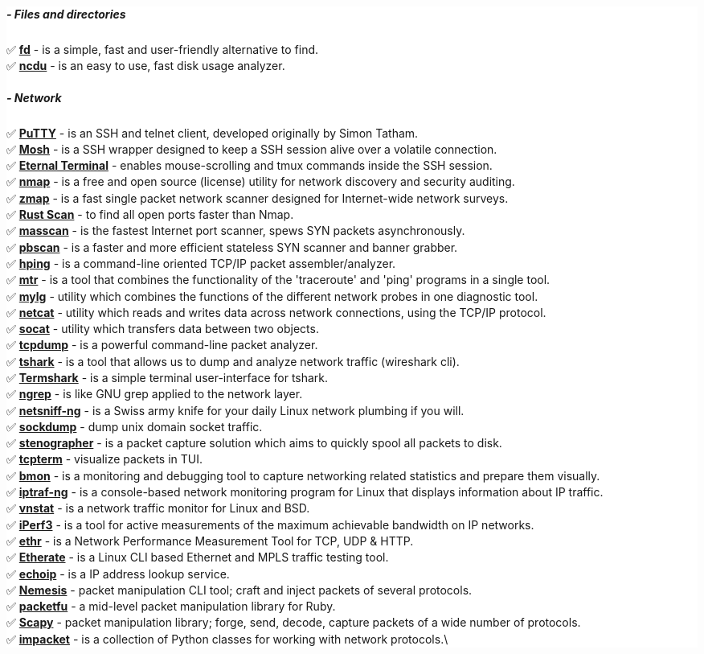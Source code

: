 ##### -️ Files and directories

✅ [**fd**](https://github.com/sharkdp/fd) - is a simple, fast and user-friendly alternative to find.\
 ✅ [**ncdu**](https://dev.yorhel.nl/ncdu) - is an easy to use, fast disk usage analyzer.

##### -️ Network

✅ [**PuTTY**](https://www.putty.org/) - is an SSH and telnet client, developed originally by Simon Tatham.\
 ✅ [**Mosh**](https://mosh.org/) - is a SSH wrapper designed to keep a SSH session alive over a volatile connection.\
 ✅ [**Eternal Terminal**](https://eternalterminal.dev/) - enables mouse-scrolling and tmux commands inside the SSH session.\
 ✅ [**nmap**](https://nmap.org/) - is a free and open source (license) utility for network discovery and security auditing.\
 ✅ [**zmap**](https://github.com/zmap/zmap) - is a fast single packet network scanner designed for Internet-wide network surveys.\
 ✅ [**Rust Scan**](https://github.com/RustScan/RustScan) - to find all open ports faster than Nmap.\
 ✅ [**masscan**](https://github.com/robertdavidgraham/masscan) - is the fastest Internet port scanner, spews SYN packets asynchronously.\
 ✅ [**pbscan**](https://github.com/gvb84/pbscan) - is a faster and more efficient stateless SYN scanner and banner grabber.\
 ✅ [**hping**](http://www.hping.org/) - is a command-line oriented TCP/IP packet assembler/analyzer.\
 ✅ [**mtr**](https://github.com/traviscross/mtr) - is a tool that combines the functionality of the 'traceroute' and 'ping' programs in a single tool.\
 ✅ [**mylg**](https://github.com/mehrdadrad/mylg) - utility which combines the functions of the different network probes in one diagnostic tool.\
 ✅ [**netcat**](http://netcat.sourceforge.net/) - utility which reads and writes data across network connections, using the TCP/IP protocol.\
 ✅ [**socat**](http://www.dest-unreach.org/socat/) - utility which transfers data between two objects.\
 ✅ [**tcpdump**](https://www.tcpdump.org/) - is a powerful command-line packet analyzer.\
 ✅ [**tshark**](https://www.wireshark.org/docs/man-pages/tshark.html) - is a tool that allows us to dump and analyze network traffic (wireshark cli).\
 ✅ [**Termshark**](https://termshark.io/) - is a simple terminal user-interface for tshark.\
 ✅ [**ngrep**](https://github.com/jpr5/ngrep) - is like GNU grep applied to the network layer.\
 ✅ [**netsniff-ng**](http://netsniff-ng.org/) - is a Swiss army knife for your daily Linux network plumbing if you will.\
 ✅ [**sockdump**](https://github.com/mechpen/sockdump) - dump unix domain socket traffic.\
 ✅ [**stenographer**](https://github.com/google/stenographer) - is a packet capture solution which aims to quickly spool all packets to disk.\
 ✅ [**tcpterm**](https://github.com/sachaos/tcpterm) - visualize packets in TUI.\
 ✅ [**bmon**](https://github.com/tgraf/bmon) - is a monitoring and debugging tool to capture networking related statistics and prepare them visually.\
 ✅ [**iptraf-ng**](http://iptraf.seul.org/2.6/manual.html#installation) - is a console-based network monitoring program for Linux that displays information about IP traffic.\
 ✅ [**vnstat**](https://github.com/vergoh/vnstat) - is a network traffic monitor for Linux and BSD.\
 ✅ [**iPerf3**](https://iperf.fr/) - is a tool for active measurements of the maximum achievable bandwidth on IP networks.\
 ✅ [**ethr**](https://github.com/Microsoft/Ethr) - is a Network Performance Measurement Tool for TCP, UDP & HTTP.\
 ✅ [**Etherate**](https://github.com/jwbensley/Etherate) - is a Linux CLI based Ethernet and MPLS traffic testing tool.\
 ✅ [**echoip**](https://github.com/mpolden/echoip) - is a IP address lookup service.\
 ✅ [**Nemesis**](https://github.com/troglobit/nemesis) - packet manipulation CLI tool; craft and inject packets of several protocols.\
 ✅ [**packetfu**](https://github.com/packetfu/packetfu) - a mid-level packet manipulation library for Ruby.\
 ✅ [**Scapy**](https://scapy.net/) - packet manipulation library; forge, send, decode, capture packets of a wide number of protocols.\
 ✅ [**impacket**](https://github.com/SecureAuthCorp/impacket) - is a collection of Python classes for working with network protocols.\